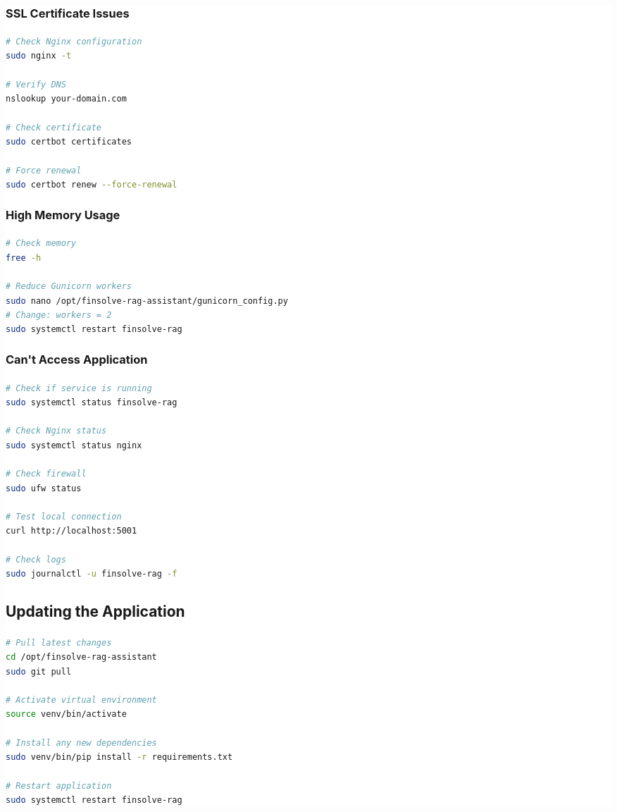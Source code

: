 ### SSL Certificate Issues
```bash
# Check Nginx configuration
sudo nginx -t

# Verify DNS
nslookup your-domain.com

# Check certificate
sudo certbot certificates

# Force renewal
sudo certbot renew --force-renewal
```

### High Memory Usage
```bash
# Check memory
free -h

# Reduce Gunicorn workers
sudo nano /opt/finsolve-rag-assistant/gunicorn_config.py
# Change: workers = 2
sudo systemctl restart finsolve-rag
```

### Can't Access Application
```bash
# Check if service is running
sudo systemctl status finsolve-rag

# Check Nginx status
sudo systemctl status nginx

# Check firewall
sudo ufw status

# Test local connection
curl http://localhost:5001

# Check logs
sudo journalctl -u finsolve-rag -f
```

## Updating the Application

```bash
# Pull latest changes
cd /opt/finsolve-rag-assistant
sudo git pull

# Activate virtual environment
source venv/bin/activate

# Install any new dependencies
sudo venv/bin/pip install -r requirements.txt

# Restart application
sudo systemctl restart finsolve-rag
```
